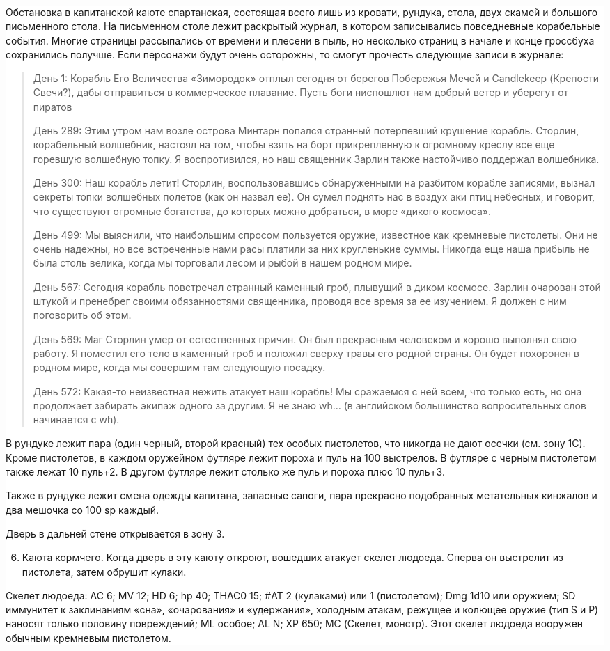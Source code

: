 Обстановка в капитанской каюте спартанская, состоящая всего лишь из кровати, рундука, стола, двух скамей и большого письменного стола. На письменном столе лежит раскрытый журнал, в котором записывались повседневные корабельные события. Многие страницы рассыпались от времени и плесени в пыль, но несколько страниц в начале и конце гроссбуха сохранились получше. Если персонажи будут очень осторожны, то смогут прочесть следующие записи в журнале:

> День 1: Корабль Его Величества «Зимородок» отплыл сегодня от берегов Побережья Мечей и Candlekeep (Крепости Свечи?), дабы отправиться в коммерческое плавание. Пусть боги ниспошлют нам добрый ветер и уберегут от пиратов
>
> День 289: Этим утром нам возле острова Минтарн попался странный потерпевший крушение корабль. Сторлин, корабельный волшебник, настоял на том, чтобы взять на борт прикрепленную к огромному креслу все еще горевшую волшебную топку. Я воспротивился, но наш священник Зарлин также настойчиво поддержал волшебника.
>
> День 300: Наш корабль летит! Сторлин, воспользовавшись обнаруженными на разбитом корабле записями, вызнал секреты топки волшебных полетов (как он назвал ее). Он сумел поднять нас в воздух аки птиц небесных, и говорит, что существуют огромные богатства, до которых можно добраться, в море «дикого космоса».
>
> День 499: Мы выяснили, что наибольшим спросом пользуется оружие, известное как кремневые пистолеты. Они не очень надежны, но все встреченные нами расы платили за них кругленькие суммы. Никогда еще наша прибыль не была столь велика, когда мы торговали лесом и рыбой в нашем родном мире.
>
> День 567: Сегодня корабль повстречал странный каменный гроб, плывущий в диком космосе. Зарлин очарован этой штукой и пренебрег своими обязанностями священника, проводя все время за ее изучением. Я должен с ним поговорить об этом.
>
> День 569: Маг Сторлин умер от естественных причин. Он был прекрасным человеком и хорошо выполнял свою работу. Я поместил его тело в каменный гроб и положил сверху травы его родной страны. Он будет похоронен в родном мире, когда мы совершим там следующую посадку.
>
> День 572: Какая-то неизвестная нежить атакует наш корабль! Мы сражаемся с ней всем, что только есть, но она продолжает забирать экипаж одного за другим. Я не знаю wh… (в английском большинство вопросительных слов начинается с wh).

В рундуке лежит пара (один черный, второй красный) тех особых пистолетов, что никогда не дают осечки (см. зону 1C). Кроме пистолетов, в каждом оружейном футляре лежит пороха и пуль на 100 выстрелов. В футляре с черным пистолетом также лежат 10 пуль+2. В другом футляре лежит столько же пуль и пороха плюс 10 пуль+3.

Также в рундуке лежит смена одежды капитана, запасные сапоги, пара прекрасно подобранных метательных кинжалов и два мешочка со 100 sp каждый.

Дверь в дальней стене открывается в зону 3.

6. Каюта кормчего. Когда дверь в эту каюту откроют, вошедших атакует скелет людоеда. Сперва он выстрелит из пистолета, затем обрушит кулаки.

Скелет людоеда: AC 6; MV 12; HD 6; hp 40; THAC0 15; #AT 2 (кулаками) или 1 (пистолетом); Dmg 1d10 или оружием; SD иммунитет к заклинаниям «сна», «очарования» и «удержания», холодным атакам, режущее и колющее оружие (тип S и P) наносят только половину повреждений; ML особое; AL N; XP 650; MC (Скелет, монстр). Этот скелет людоеда вооружен обычным кремневым пистолетом.
